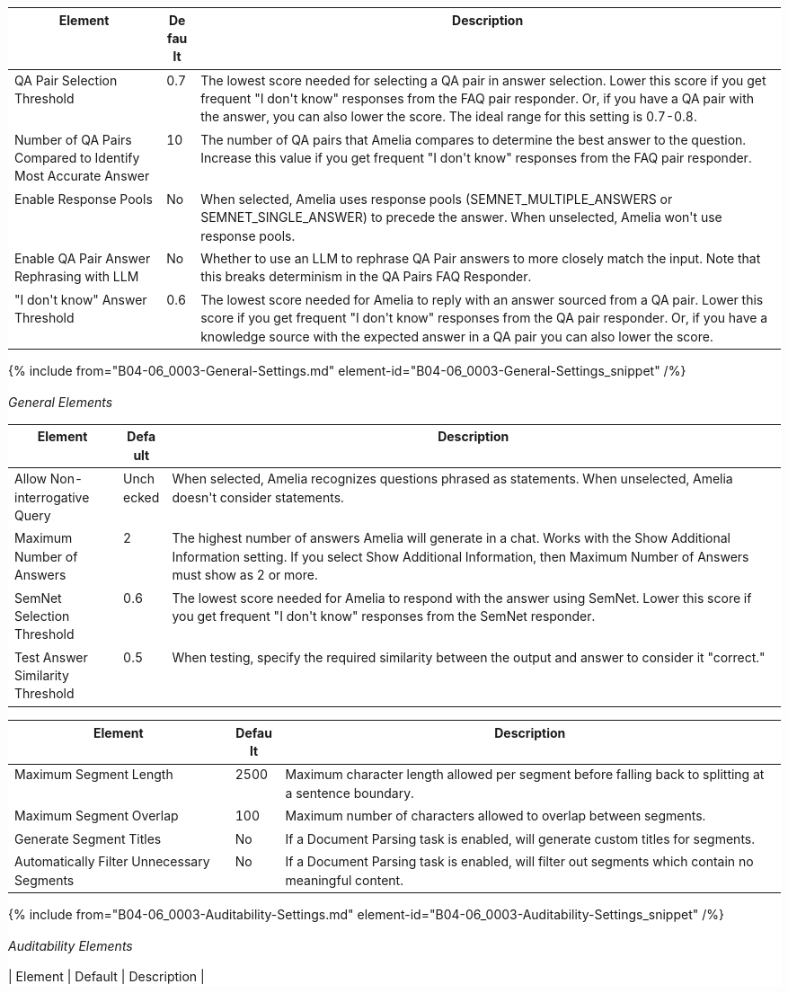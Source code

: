 | Element                                                      | Default | Description                                                                                                                                                                                                                                                                                               |
|--------------------------------------------------------------|---------|-----------------------------------------------------------------------------------------------------------------------------------------------------------------------------------------------------------------------------------------------------------------------------------------------------------|
| QA Pair Selection Threshold                                  | 0.7     | The lowest score needed for selecting a QA pair in answer selection. Lower this score if you get frequent "I don't know" responses from the FAQ pair responder. Or, if you have a QA pair with the answer, you can also lower the score. The ideal range for this setting is 0.7-0.8.                     |
| Number of QA Pairs Compared to Identify Most Accurate Answer | 10      | The number of QA pairs that Amelia compares to determine the best answer to the question. Increase this value if you get frequent "I don't know" responses from the FAQ pair responder.                                                                                             |
| Enable Response Pools                                        | No      | When selected, Amelia uses response pools (SEMNET_MULTIPLE_ANSWERS or SEMNET_SINGLE_ANSWER) to precede the answer. When unselected, Amelia won't use response pools.                                                                                          |
| Enable QA Pair Answer Rephrasing with LLM                    | No      | Whether to use an LLM to rephrase QA Pair answers to more closely match the input. Note that this breaks determinism in the QA Pairs FAQ Responder.                                                                                                                                                       |
| "I don't know" Answer Threshold                              | 0.6     | The lowest score needed for Amelia to reply with an answer sourced from a QA pair. Lower this score if you get frequent "I don't know" responses from the QA pair responder. Or, if you have a knowledge source with the expected answer in a QA pair you can also lower the score. |


</chapter>

<chapter title="General Elements" collapsible="true" level="5">

{% include from="B04-06_0003-General-Settings.md" element-id="B04-06_0003-General-Settings_snippet" /%}

*General Elements*

|             Element              |  Default  |                                                                                                                Description                                                                                                                |
|----------------------------------|-----------|-------------------------------------------------------------------------------------------------------------------------------------------------------------------------------------------------------------------------------------------|
| Allow Non-interrogative Query    | Unchecked | When selected, Amelia recognizes questions phrased as statements. When unselected, Amelia doesn't consider statements.                                                                        |
| Maximum Number of Answers        | 2         | The highest number of answers Amelia will generate in a chat. Works with the Show Additional Information setting. If you select Show Additional Information, then Maximum Number of Answers must show as 2 or more. |
| SemNet Selection Threshold       | 0.6       | The lowest score needed for Amelia to respond with the answer using SemNet. Lower this score if you get frequent "I don't know" responses from the SemNet responder.                                                |
| Test Answer Similarity Threshold | 0.5       | When testing, specify the required similarity between the output and answer to consider it "correct."                                                                                                                                     |
</chapter>

<chapter title="Parsing" collapsible="true" level="5">


| Element                                   | Default | Description                                                                                           |
|-------------------------------------------|---------|-------------------------------------------------------------------------------------------------------|
| Maximum Segment Length                    | 2500    | Maximum character length allowed per segment before falling back to splitting at a sentence boundary. |
| Maximum Segment Overlap                   | 100     | Maximum number of characters allowed to overlap between segments.                                     |
| Generate Segment Titles                   | No      | If a Document Parsing task is enabled, will generate custom titles for segments.                      |
| Automatically Filter Unnecessary Segments | No      | If a Document Parsing task is enabled, will filter out segments which contain no meaningful content.  |

</chapter>

<chapter title="Auditability Elements" collapsible="true" level="5">

{% include from="B04-06_0003-Auditability-Settings.md" element-id="B04-06_0003-Auditability-Settings_snippet" /%}

*Auditability Elements*

|                 Element                  |  Default  |                                                                                                                        Description                                                                                                                         |